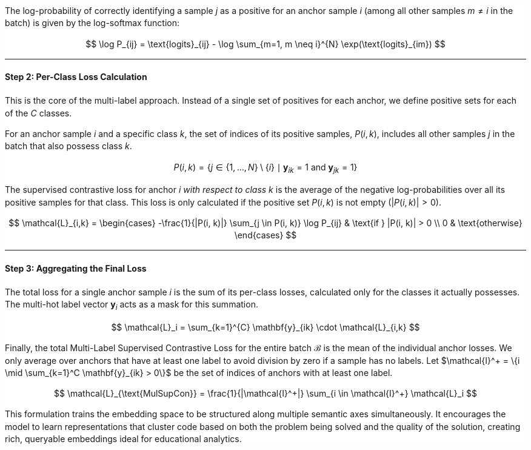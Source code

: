 The log-probability of correctly identifying a sample $j$ as a positive for an anchor sample $i$ (among all other samples $m \neq i$ in the batch) is given by the log-softmax function:

$$
\log P_{ij} = \text{logits}_{ij} - \log \sum_{m=1, m \neq i}^{N} \exp(\text{logits}_{im})
$$

---

#### **Step 2: Per-Class Loss Calculation**

This is the core of the multi-label approach. Instead of a single set of positives for each anchor, we define positive sets for each of the $C$ classes.

For an anchor sample $i$ and a specific class $k$, the set of indices of its positive samples, $P(i, k)$, includes all other samples $j$ in the batch that also possess class $k$.

$$
P(i, k) = \{ j \in \{1, \dots, N\} \setminus \{i\} \mid \mathbf{y}_{ik} = 1 \text{ and } \mathbf{y}_{jk} = 1 \}
$$

The supervised contrastive loss for anchor $i$ *with respect to class k* is the average of the negative log-probabilities over all its positive samples for that class. This loss is only calculated if the positive set $P(i, k)$ is not empty ($|P(i, k)| > 0$).

$$
\mathcal{L}_{i,k} = \begin{cases}
-\frac{1}{|P(i, k)|} \sum_{j \in P(i, k)} \log P_{ij} & \text{if } |P(i, k)| > 0 \\
0 & \text{otherwise}
\end{cases}
$$

---

#### **Step 3: Aggregating the Final Loss**

The total loss for a single anchor sample $i$ is the sum of its per-class losses, calculated only for the classes it actually possesses. The multi-hot label vector $\mathbf{y}_i$ acts as a mask for this summation.

$$
\mathcal{L}_i = \sum_{k=1}^{C} \mathbf{y}_{ik} \cdot \mathcal{L}_{i,k}
$$

Finally, the total Multi-Label Supervised Contrastive Loss for the entire batch $\mathcal{B}$ is the mean of the individual anchor losses. We only average over anchors that have at least one label to avoid division by zero if a sample has no labels. Let $\mathcal{I}^+ = \{i \mid \sum_{k=1}^C \mathbf{y}_{ik} > 0\}$ be the set of indices of anchors with at least one label.

$$
\mathcal{L}_{\text{MulSupCon}} = \frac{1}{|\mathcal{I}^+|} \sum_{i \in \mathcal{I}^+} \mathcal{L}_i
$$

This formulation trains the embedding space to be structured along multiple semantic axes simultaneously. It encourages the model to learn representations that cluster code based on both the problem being solved and the quality of the solution, creating rich, queryable embeddings ideal for educational analytics.